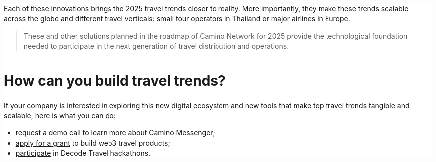 Each of these innovations brings the 2025 travel trends closer to reality. More importantly, they make these trends scalable across the globe and different travel verticals: small tour operators in Thailand or major airlines in Europe.

> These and other solutions planned in the roadmap of Camino Network for 2025 provide the technological foundation needed to participate in the next generation of travel distribution and operations.

# How can you build travel trends?

If your company is interested in exploring this new digital ecosystem and new tools that make top travel trends tangible and scalable, here is what you can do:

- [request a demo call](https://outlook.office365.com/book/CaminoNetworkDeepDive1hourSamAnke@chain4travel.com/) to learn more about Camino Messenger;
- [apply for a grant](https://camino.network/grant-program/) to build web3 travel products;
- [participate](https://decode.travel/) in Decode Travel hackathons.